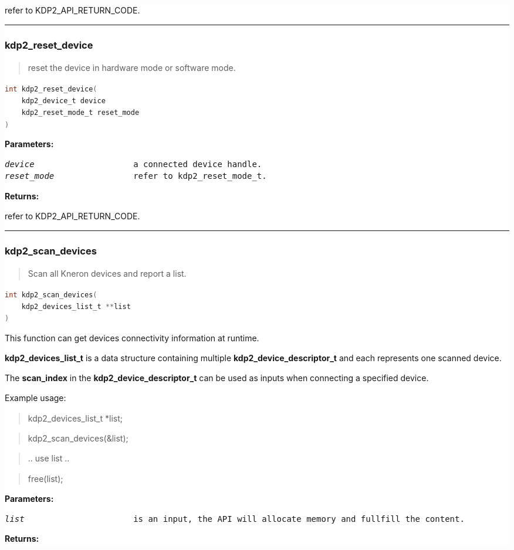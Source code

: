 refer to KDP2_API_RETURN_CODE.


---
### kdp2_reset_device
> reset the device in hardware mode or software mode.

```c
int kdp2_reset_device(
	kdp2_device_t device
	kdp2_reset_mode_t reset_mode
)
```
**Parameters:**

<pre>
<em>device</em>                    a connected device handle.
<em>reset_mode</em>                refer to kdp2_reset_mode_t.
</pre>
**Returns:**

refer to KDP2_API_RETURN_CODE.


---
### kdp2_scan_devices
> Scan all Kneron devices and report a list.

```c
int kdp2_scan_devices(
	kdp2_devices_list_t **list
)
```
This function can get devices connectivity information at runtime.
 
**kdp2_devices_list_t** is a data structure containing multiple **kdp2_device_descriptor_t** and each represents one scanned device.
 
The **scan_index** in the **kdp2_device_descriptor_t** can be used as inputs when connecting a specified device.
 
Example usage:
 
> kdp2_devices_list_t *list;
 
> kdp2_scan_devices(&list);
 
> .. use list ..
 
> free(list);
 
 


**Parameters:**

<pre>
<em>list</em>                      is an input, the API will allocate memory and fullfill the content.
</pre>
**Returns:**
